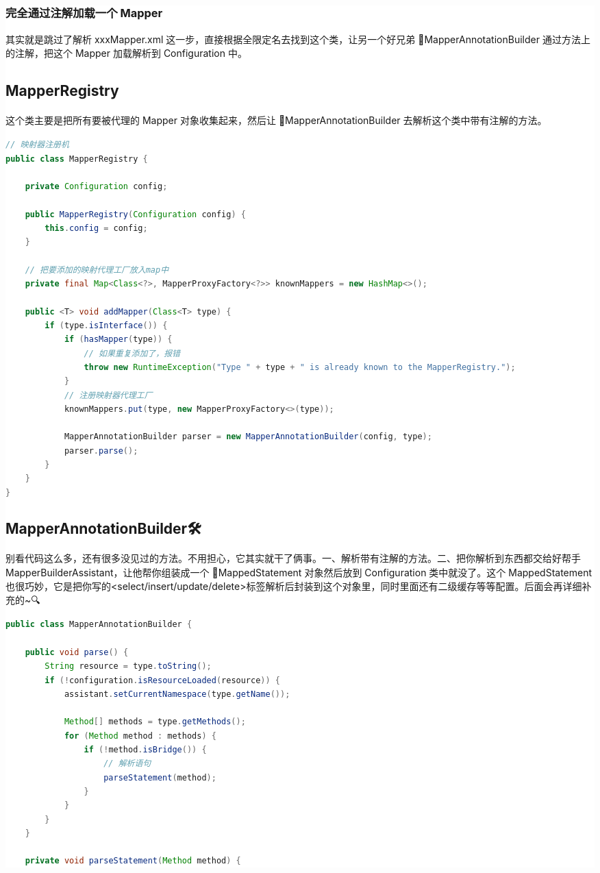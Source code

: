 ### **完全通过注解加载一个 Mapper**

其实就是跳过了解析 xxxMapper.xml 这一步，直接根据全限定名去找到这个类，让另一个好兄弟 👬MapperAnnotationBuilder 通过方法上的注解，把这个 Mapper 加载解析到 Configuration 中。

## MapperRegistry

这个类主要是把所有要被代理的 Mapper 对象收集起来，然后让 👬MapperAnnotationBuilder 去解析这个类中带有注解的方法。

```java
// 映射器注册机
public class MapperRegistry {

    private Configuration config;

    public MapperRegistry(Configuration config) {
        this.config = config;
    }

    // 把要添加的映射代理工厂放入map中
    private final Map<Class<?>, MapperProxyFactory<?>> knownMappers = new HashMap<>();

    public <T> void addMapper(Class<T> type) {
        if (type.isInterface()) {
            if (hasMapper(type)) {
                // 如果重复添加了，报错
                throw new RuntimeException("Type " + type + " is already known to the MapperRegistry.");
            }
            // 注册映射器代理工厂
            knownMappers.put(type, new MapperProxyFactory<>(type));

            MapperAnnotationBuilder parser = new MapperAnnotationBuilder(config, type);
            parser.parse();
        }
    }
}
```

## MapperAnnotationBuilder🛠️

别看代码这么多，还有很多没见过的方法。不用担心，它其实就干了俩事。一、解析带有注解的方法。二、把你解析到东西都交给好帮手 MapperBuilderAssistant，让他帮你组装成一个 📜MappedStatement 对象然后放到 Configuration 类中就没了。这个 MappedStatement 也很巧妙，它是把你写的&lt;select/insert/update/delete&gt;标签解析后封装到这个对象里，同时里面还有二级缓存等等配置。后面会再详细补充的~🔍

```java
public class MapperAnnotationBuilder {

    public void parse() {
        String resource = type.toString();
        if (!configuration.isResourceLoaded(resource)) {
            assistant.setCurrentNamespace(type.getName());

            Method[] methods = type.getMethods();
            for (Method method : methods) {
                if (!method.isBridge()) {
                    // 解析语句
                    parseStatement(method);
                }
            }
        }
    }

    private void parseStatement(Method method) {
```
